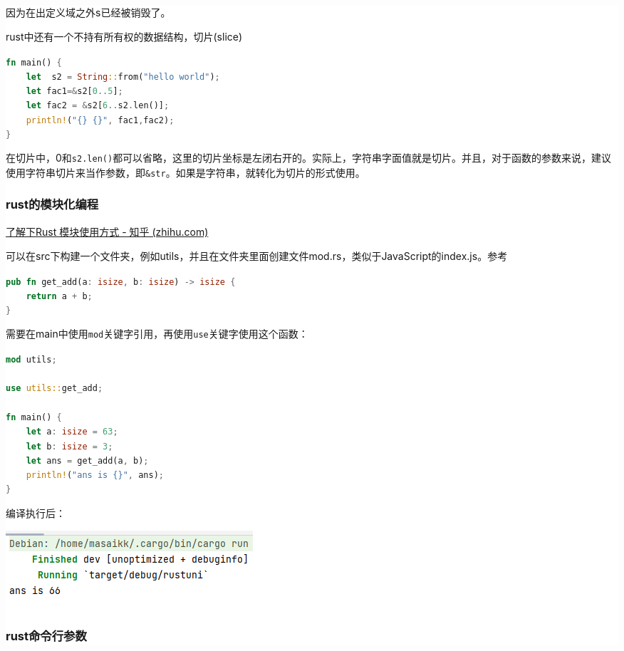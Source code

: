 因为在出定义域之外s已经被销毁了。

rust中还有一个不持有所有权的数据结构，切片(slice)

```rust
fn main() {
    let  s2 = String::from("hello world");
    let fac1=&s2[0..5];
    let fac2 = &s2[6..s2.len()];
    println!("{} {}", fac1,fac2);
}

```

在切片中，0和`s2.len()`都可以省略，这里的切片坐标是左闭右开的。实际上，字符串字面值就是切片。并且，对于函数的参数来说，建议使用字符串切片来当作参数，即`&str`。如果是字符串，就转化为切片的形式使用。

### rust的模块化编程

[了解下Rust 模块使用方式 - 知乎 (zhihu.com)](https://zhuanlan.zhihu.com/p/474899358)

可以在src下构建一个文件夹，例如utils，并且在文件夹里面创建文件mod.rs，类似于JavaScript的index.js。参考

```rust
pub fn get_add(a: isize, b: isize) -> isize {
    return a + b;
}
```

需要在main中使用`mod`关键字引用，再使用`use`关键字使用这个函数：

```rust
mod utils;

use utils::get_add;

fn main() {
    let a: isize = 63;
    let b: isize = 3;
    let ans = get_add(a, b);
    println!("ans is {}", ans);
}

```

编译执行后：

![image-20221108183408624](WASM.assets/image-20221108183408624.png)

### rust命令行参数
